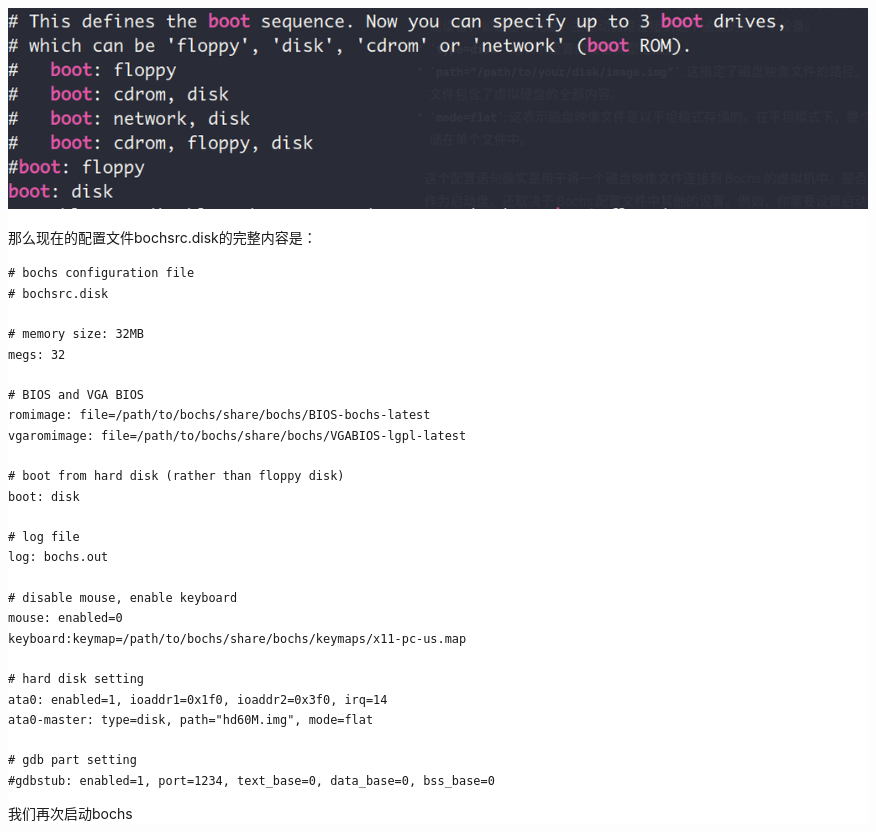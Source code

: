 ![](build_os_from_scratch/45b6c2304dcca12c52c58d947b01ca3c.png)

那么现在的配置文件bochsrc.disk的完整内容是：
```txt
# bochs configuration file
# bochsrc.disk

# memory size: 32MB
megs: 32

# BIOS and VGA BIOS
romimage: file=/path/to/bochs/share/bochs/BIOS-bochs-latest
vgaromimage: file=/path/to/bochs/share/bochs/VGABIOS-lgpl-latest

# boot from hard disk (rather than floppy disk)
boot: disk

# log file
log: bochs.out

# disable mouse, enable keyboard
mouse: enabled=0
keyboard:keymap=/path/to/bochs/share/bochs/keymaps/x11-pc-us.map

# hard disk setting
ata0: enabled=1, ioaddr1=0x1f0, ioaddr2=0x3f0, irq=14
ata0-master: type=disk, path="hd60M.img", mode=flat

# gdb part setting
#gdbstub: enabled=1, port=1234, text_base=0, data_base=0, bss_base=0

```
我们再次启动bochs

